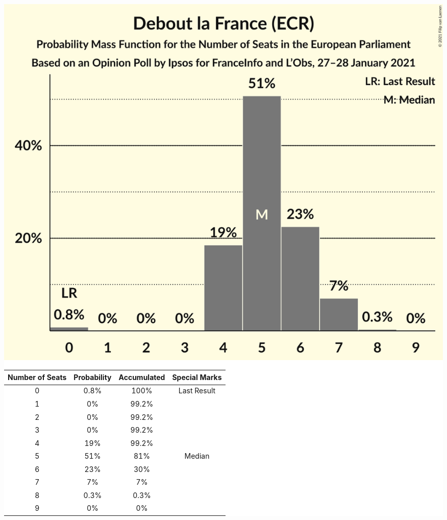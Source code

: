 ![Graph with seats probability mass function not yet produced](2021-01-28-Ipsos-seats-pmf-deboutlafranceecr.png "Seats Probability Mass Function")

| Number of Seats | Probability | Accumulated | Special Marks |
|:---------------:|:-----------:|:-----------:|:-------------:|
| 0 | 0.8% | 100% | Last Result |
| 1 | 0% | 99.2% |  |
| 2 | 0% | 99.2% |  |
| 3 | 0% | 99.2% |  |
| 4 | 19% | 99.2% |  |
| 5 | 51% | 81% | Median |
| 6 | 23% | 30% |  |
| 7 | 7% | 7% |  |
| 8 | 0.3% | 0.3% |  |
| 9 | 0% | 0% |  |
